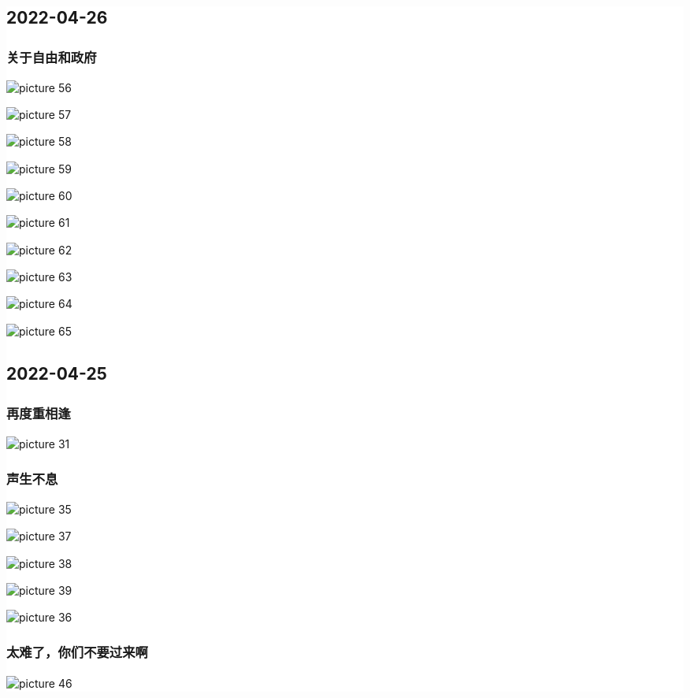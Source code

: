 ## 2022-04-26

### 关于自由和政府

![picture 56](https://mark-vue-oss.oss-cn-hangzhou.aliyuncs.com/life-daily-private-1652954948708-bcd1d33587c4d5a0bda442fcfa9cb9d02d8d9e12480166479e7be983e30c2fdd.png)  

![picture 57](https://mark-vue-oss.oss-cn-hangzhou.aliyuncs.com/life-daily-private-1652954953115-2b20aab6c668d71f8ada5f6d6b0d9ad198549396bdbbb8aef85a846794056b93.png)  

![picture 58](https://mark-vue-oss.oss-cn-hangzhou.aliyuncs.com/life-daily-private-1652954956176-47a631f85070b9c81d4399017215b4e1a6a8c3d37cab89f6cbae9daa33a62ea6.png)  

![picture 59](https://mark-vue-oss.oss-cn-hangzhou.aliyuncs.com/life-daily-private-1652954959173-2fd362e9500b3e15132a293e20b595f56e87e3c88b80506edfa090b6534b82d5.png)  

![picture 60](https://mark-vue-oss.oss-cn-hangzhou.aliyuncs.com/life-daily-private-1652954961199-11f09086c592eb1815cd577baee8d035af64020cca913c61579909e8975e4884.png)  

![picture 61](https://mark-vue-oss.oss-cn-hangzhou.aliyuncs.com/life-daily-private-1652954964121-a6f29be8139cf217321db72b5c063561705b356bbd36f8e966c57bcb2b3f72f1.png)  

![picture 62](https://mark-vue-oss.oss-cn-hangzhou.aliyuncs.com/life-daily-private-1652954968351-f8c01876abfbef660bc60cac2cf6edeff02f7185f2c683ffba5496c3d965fe23.png)  

![picture 63](https://mark-vue-oss.oss-cn-hangzhou.aliyuncs.com/life-daily-private-1652954970269-de62439638b5584b8ed1d3e6d12bb5f82bebbf55625296c5593e7475d4f2e399.png)  

![picture 64](https://mark-vue-oss.oss-cn-hangzhou.aliyuncs.com/life-daily-private-1652954972913-73a78f3257b661212b42a48507c7fe017f362710c840d0af0416d7e1e71a7560.png)  

![picture 65](https://mark-vue-oss.oss-cn-hangzhou.aliyuncs.com/life-daily-private-1652954976662-bb625cdb1a88a4aa969c01f507856212e20c2fb02f355768a07fb9d5b2bd1dd5.png)  

## 2022-04-25

### 再度重相逢

![picture 31](https://mark-vue-oss.oss-cn-hangzhou.aliyuncs.com/life-daily-private-1650856331413-63c8c816a35d2df7ae5dcde8cc7b02e9dea02756449133d14ecd597719577cc6.png)  

### 声生不息

![picture 35](https://mark-vue-oss.oss-cn-hangzhou.aliyuncs.com/life-daily-private-1650955358795-5f45ab5ac808979572be213671ff307810bf8cc02312de949e148ad7a3b2f1c0.png)  

![picture 37](https://mark-vue-oss.oss-cn-hangzhou.aliyuncs.com/life-daily-private-1650955371021-24b159894d236e0c659638b23e7dbd21fb119b46e5ffab555d98c917805a83ca.png)  

![picture 38](https://mark-vue-oss.oss-cn-hangzhou.aliyuncs.com/life-daily-private-1650955374171-5c959bf60c112d22119b97ae02dbf741e8411375c0e7684550f811ee3f7155f9.png)  

![picture 39](https://mark-vue-oss.oss-cn-hangzhou.aliyuncs.com/life-daily-private-1650955377508-7b413763480d033f2b241586ba3330ad4f19c384589e31040b9ba907073b85b0.png)  

![picture 36](https://mark-vue-oss.oss-cn-hangzhou.aliyuncs.com/life-daily-private-1650955364621-203d75307a2f4c9eb7d5caeb776c16e7d844f77edd55510982f0b4bd3945e22f.png)  

### 太难了，你们不要过来啊

![picture 46](https://mark-vue-oss.oss-cn-hangzhou.aliyuncs.com/life-daily-private-1652954869861-e271232ff8c49c60237effc9237bb554db0f79de926fdf95f95d42c9a0c9a17b.png)  

